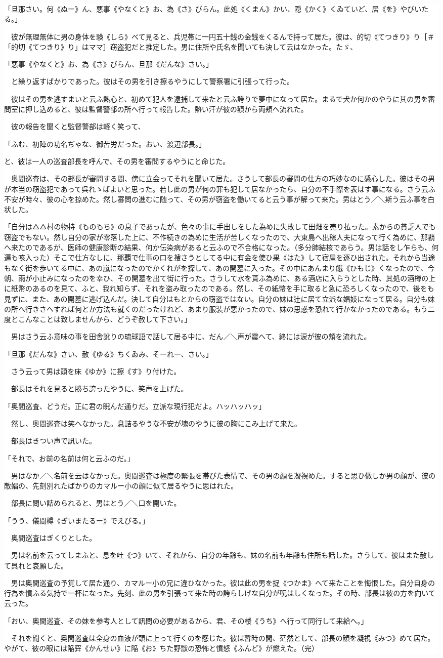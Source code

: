 「旦那さい。何《ぬー》ん、悪事《やなくと》お、為《さ》びらん。此処《くまん》かい、隠《かく》くゐていど、居《を》やびいたる。」

　彼が無理無体に男の身体を験《しら》べて見ると、兵児帯に一円五十銭の金銭をくるんで持って居た。彼は、的切《てつきり》り［＃「的切《てつきり》り」はママ］窃盗犯だと推定した。男に住所や氏名を聞いても決して云はなかった。たゞ、

「悪事《やなくと》お、為《さ》びらん、旦那《だんな》さい。」

　と繰り返すばかりであった。彼はその男を引き擦るやうにして警察署に引張って行った。

　彼はその男を逃すまいと云ふ熱心と、初めて犯人を逮捕して来たと云ふ誇りで夢中になって居た。まるで犬か何かのやうに其の男を審問室に押し込めると、彼は監督警部の所へ行って報告した。熱い汗が彼の額から両頬へ流れた。

　彼の報告を聞くと監督警部は軽く笑って、

「ふむ、初陣の功名ぢゃな、御苦労だった。おい、渡辺部長。」

と、彼は一人の巡査部長を呼んで、その男を審問するやうにと命じた。

　奥間巡査は、その部長が審問する間、傍に立会ってそれを聞いて居た。さうして部長の審問の仕方の巧妙なのに感心した。彼はその男が本当の窃盗犯であって呉れゝばよいと思った。若し此の男が何の罪も犯して居なかったら、自分の不手際を表はす事になる。さう云ふ不安が時々、彼の心を掠めた。然し審問の進むに随って、その男が窃盗を働いてると云う事が解って来た。男はとう／＼斯う云ふ事を白状した。

「自分は△△村の物持《ものもち》の息子であったが、色々の事に手出しをした為めに失敗して田畑を売り払った。素からの貧乏人でも窃盗でもない。然し自分の家が零落した上に、不作続きの為めに生活が苦しくなったので、大東島へ出稼人夫になって行く為めに、那覇へ来たのであるが、医師の健康診断の結果、何か伝染病があると云ふので不合格になった。（多分肺結核であらう。男は話をし乍らも、何遍も咳入った）そこで仕方なしに、那覇で仕事の口を捜さうとしてる中に有金を使ひ果《はた》して宿屋を逐ひ出された。それから当途もなく街を歩いてる中に、あの嵐になったのでかくれがを探して、あの開墓に入った。その中にあんまり餓《ひもじ》くなったので、今朝、雨が小止みになったのを幸ひ、その開墓を出て街に行った。さうして水を貰ふ為めに、ある酒店に入らうとした時、其処の酒樽の上に紙幣のあるのを見て、ふと、我れ知らず、それを盗み取ったのである。然し、その紙幣を手に取ると急に恐ろしくなったので、後をも見ずに、また、あの開墓に逃げ込んだ。決して自分はもとからの窃盗ではない。自分の妹は辻に居て立派な娼妓になって居る。自分も妹の所へ行きさへすれば何とか方法も就くのだったけれど、あまり服装が悪かったので、妹の思惑を恐れて行かなかったのである。もう二度とこんなことは致しませんから、どうぞ赦して下さい。」

　男はさう云ふ意味の事を田舎訛りの琉球語で話して居る中に、だん／＼声が震へて、終には涙が彼の頬を流れた。



「旦那《だんな》さい、赦《ゆる》ちくゐみ、そーれー、さい。」

　さう云って男は頭を床《ゆか》に擦《す》り付けた。

　部長はそれを見ると勝ち誇ったやうに、笑声を上げた。

「奥間巡査、どうだ。正に君の睨んだ通りだ。立派な現行犯だよ。ハッハッハッ」

　然し、奥間巡査は笑へなかった。息詰るやうな不安が塊のやうに彼の胸にこみ上げて来た。

　部長はきつい声で訊いた。

「それで、お前の名前は何と云ふのだ。」

　男はなか／＼名前を云はなかった。奥間巡査は極度の緊張を帯びた表情で、その男の顔を凝視めた。すると思ひ做しか男の顔が、彼の敵娼の、先刻別れたばかりのカマルー小の顔に似て居るやうに思はれた。

　部長に問い詰められると、男はとう／＼口を開いた。

「うう、儀間樽《ぎいまたるー》でえびる。」

　奥間巡査はぎくりとした。

　男は名前を云ってしまふと、息を吐《つ》いて、それから、自分の年齢も、妹の名前も年齢も住所も話した。さうして、彼はまた赦して呉れと哀願した。

　男は奥間巡査の予覚して居た通り、カマルー小の兄に違ひなかった。彼は此の男を捉《つかま》へて来たことを悔恨した。自分自身の行為を憤ふる気持で一杯になった。先刻、此の男を引張って来た時の誇らしげな自分が呪はしくなった。その時、部長は彼の方を向いて云った。

「おい、奥間巡査、その妹を参考人として訊問の必要があるから、君、その楼《うち》へ行って同行して来給へ。」

　それを聞くと、奥間巡査は全身の血液が頭に上って行くのを感じた。彼は暫時の間、茫然として、部長の顔を凝視《みつ》めて居た。やがて、彼の眼には陥穽《かんせい》に陥《お》ちた野獣の恐怖と憤怒《ふんど》が燃えた。（完）
